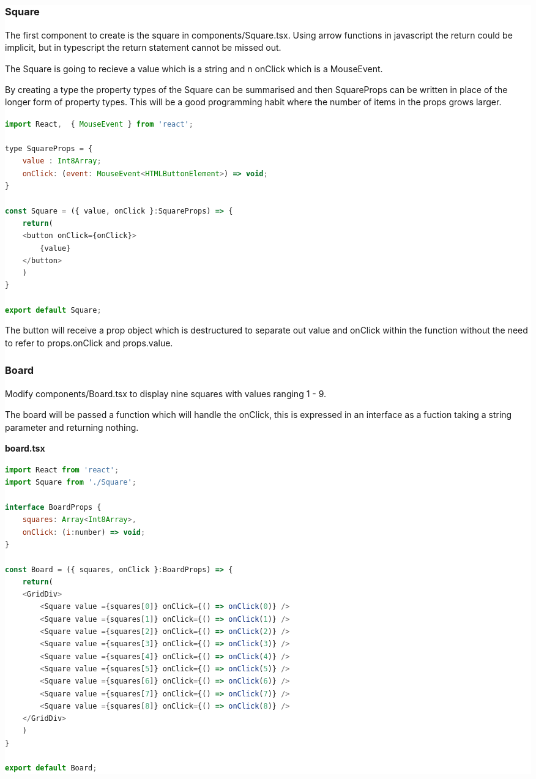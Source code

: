 ### Square

The first component to create is the square in components/Square.tsx.  Using arrow functions in javascript the return could be implicit, but in typescript the return statement cannot be missed out.

The Square is going to recieve a value which is a string and n onClick which is a MouseEvent.

By creating a type the property types of the Square can be summarised and then SquareProps can be written  in place of the longer form of property types.  This will be a good programming habit where the number of items in the props grows larger.

```javascript
import React,  { MouseEvent } from 'react';

type SquareProps = {
    value : Int8Array;
    onClick: (event: MouseEvent<HTMLButtonElement>) => void;
}

const Square = ({ value, onClick }:SquareProps) => {
    return(
    <button onClick={onClick}>
        {value}
    </button>
    )
}

export default Square;
```
The button will receive a prop object which is destructured to separate out value and onClick within the function without the need to refer to props.onClick and props.value.

### Board

Modify components/Board.tsx to display nine squares with values ranging 1 - 9.

The board will be passed a function which will handle the onClick, this is expressed in an interface as a fuction taking a string parameter and returning nothing. 

**board.tsx**
```javascript
import React from 'react';
import Square from './Square';

interface BoardProps {
    squares: Array<Int8Array>,
	onClick: (i:number) => void;
}

const Board = ({ squares, onClick }:BoardProps) => {
    return(
    <GridDiv>
        <Square value ={squares[0]} onClick={() => onClick(0)} />
        <Square value ={squares[1]} onClick={() => onClick(1)} />
        <Square value ={squares[2]} onClick={() => onClick(2)} />
        <Square value ={squares[3]} onClick={() => onClick(3)} />
        <Square value ={squares[4]} onClick={() => onClick(4)} />
        <Square value ={squares[5]} onClick={() => onClick(5)} />
        <Square value ={squares[6]} onClick={() => onClick(6)} />
        <Square value ={squares[7]} onClick={() => onClick(7)} />
        <Square value ={squares[8]} onClick={() => onClick(8)} />
    </GridDiv>
    )
}

export default Board;
```